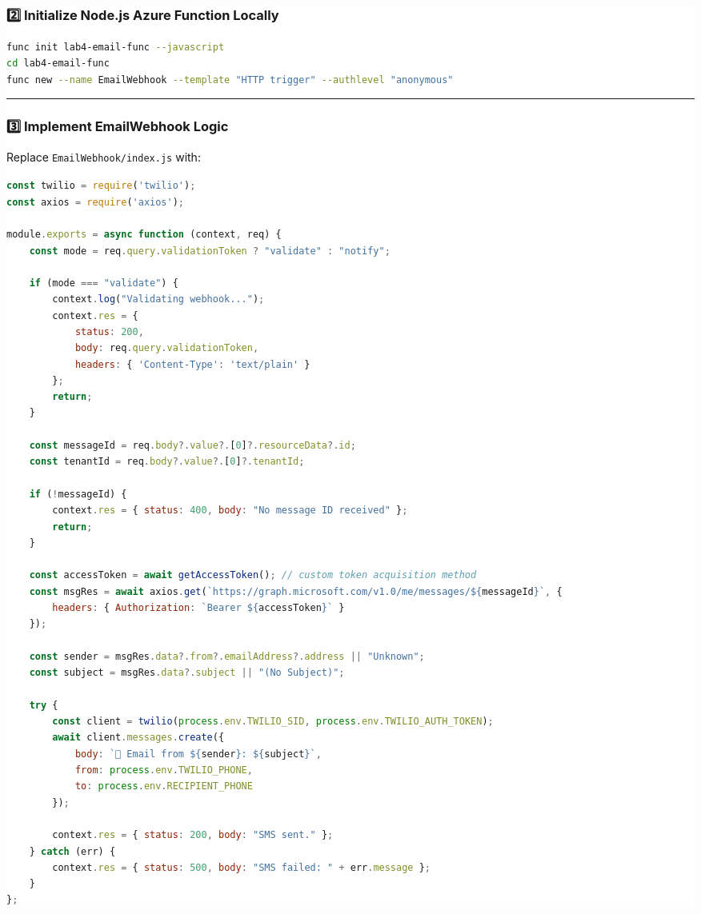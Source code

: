 
### 2️⃣ Initialize Node.js Azure Function Locally

```bash
func init lab4-email-func --javascript
cd lab4-email-func
func new --name EmailWebhook --template "HTTP trigger" --authlevel "anonymous"
```

---

### 3️⃣ Implement EmailWebhook Logic

Replace `EmailWebhook/index.js` with:

```javascript
const twilio = require('twilio');
const axios = require('axios');

module.exports = async function (context, req) {
    const mode = req.query.validationToken ? "validate" : "notify";

    if (mode === "validate") {
        context.log("Validating webhook...");
        context.res = {
            status: 200,
            body: req.query.validationToken,
            headers: { 'Content-Type': 'text/plain' }
        };
        return;
    }

    const messageId = req.body?.value?.[0]?.resourceData?.id;
    const tenantId = req.body?.value?.[0]?.tenantId;

    if (!messageId) {
        context.res = { status: 400, body: "No message ID received" };
        return;
    }

    const accessToken = await getAccessToken(); // custom token acquisition method
    const msgRes = await axios.get(`https://graph.microsoft.com/v1.0/me/messages/${messageId}`, {
        headers: { Authorization: `Bearer ${accessToken}` }
    });

    const sender = msgRes.data?.from?.emailAddress?.address || "Unknown";
    const subject = msgRes.data?.subject || "(No Subject)";

    try {
        const client = twilio(process.env.TWILIO_SID, process.env.TWILIO_AUTH_TOKEN);
        await client.messages.create({
            body: `📧 Email from ${sender}: ${subject}`,
            from: process.env.TWILIO_PHONE,
            to: process.env.RECIPIENT_PHONE
        });

        context.res = { status: 200, body: "SMS sent." };
    } catch (err) {
        context.res = { status: 500, body: "SMS failed: " + err.message };
    }
};
```
